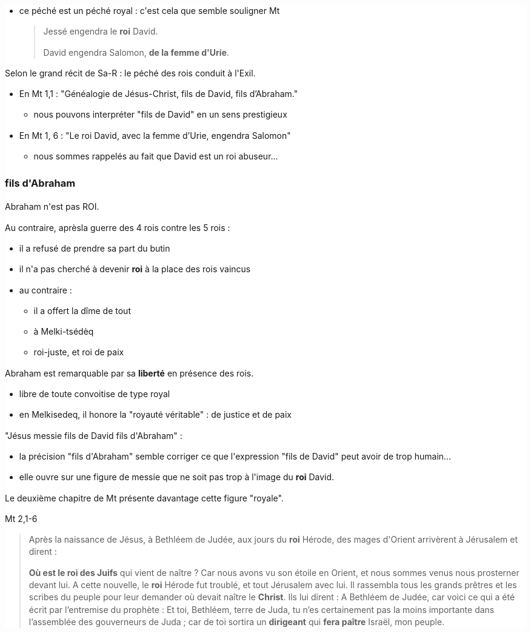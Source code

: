 - ce péché est un péché royal : c'est cela que semble souligner Mt
  
  > Jessé engendra le **roi** David.
  > 
  > David engendra Salomon, **de la femme d'Urie**.

Selon le grand récit de Sa-R : le péché des rois conduit à l'Exil. 

* En Mt 1,1 :  "Généalogie de Jésus-Christ, fils de David, fils d’Abraham."
  
  * nous pouvons interpréter "fils de David" en un sens prestigieux

* En Mt 1, 6 : "Le roi David, avec la femme d’Urie, engendra Salomon"
  
  * nous sommes rappelés au fait que David est un roi abuseur... 

### fils d'Abraham

Abraham n'est pas ROI.

Au contraire, aprèsla guerre des 4 rois contre les 5 rois :

- il a refusé de prendre sa part du butin

- il n'a pas cherché à devenir **roi** à la place des rois vaincus

- au contraire : 
  
  - il a offert la dîme de tout
  
  - à Melki-tsédèq
  
  - roi-juste, et roi de paix

Abraham est remarquable par sa **liberté** en présence des rois.

* libre de toute convoitise de type royal

* en Melkisedeq, il honore la "royauté véritable" : de justice et de paix

"Jésus messie fils de David fils d'Abraham" :

* la précision "fils d'Abraham" semble corriger ce que l'expression "fils de David" peut avoir de trop humain...

* elle ouvre sur une figure de messie que ne soit pas trop à l'image du **roi** David.

Le deuxième chapitre de Mt présente davantage cette figure "royale".

Mt 2,1-6

> Après la naissance de Jésus, à Bethléem de Judée, aux jours du **roi** Hérode, des mages d'Orient arrivèrent à Jérusalem et dirent : 
> 
> **Où est le roi des Juifs** qui vient de naître ? Car nous avons vu son étoile en Orient, et nous sommes venus nous prosterner devant lui.
> A cette nouvelle, le **roi** Hérode fut troublé, et tout Jérusalem avec lui.
> Il rassembla tous les grands prêtres et les scribes du peuple pour leur demander où devait naître le **Christ**.
> Ils lui dirent : A Bethléem de Judée, car voici ce qui a été écrit par l’entremise du prophète :
> Et toi, Bethléem, terre de Juda, tu n’es certainement pas la moins importante dans l’assemblée des gouverneurs de Juda ; car de toi sortira un **dirigeant** qui **fera paître** Israël, mon peuple.
